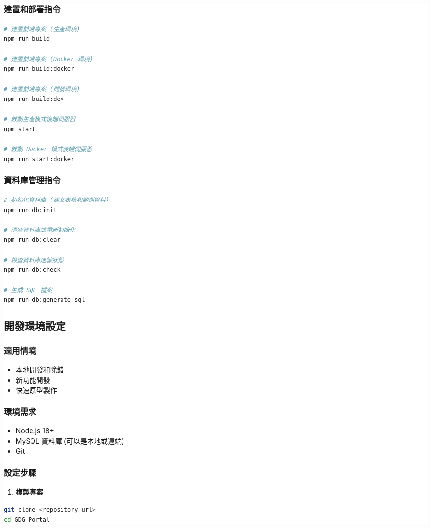 ### 建置和部署指令
```bash
# 建置前端專案 (生產環境)
npm run build

# 建置前端專案 (Docker 環境)
npm run build:docker

# 建置前端專案 (開發環境)
npm run build:dev

# 啟動生產模式後端伺服器
npm start

# 啟動 Docker 模式後端伺服器
npm run start:docker
```

### 資料庫管理指令
```bash
# 初始化資料庫 (建立表格和範例資料)
npm run db:init

# 清空資料庫並重新初始化
npm run db:clear

# 檢查資料庫連線狀態
npm run db:check

# 生成 SQL 檔案
npm run db:generate-sql
```

## 開發環境設定

### 適用情境
- 本地開發和除錯
- 新功能開發
- 快速原型製作

### 環境需求
- Node.js 18+
- MySQL 資料庫 (可以是本地或遠端)
- Git

### 設定步驟

1. **複製專案**
```bash
git clone <repository-url>
cd GDG-Portal
```
